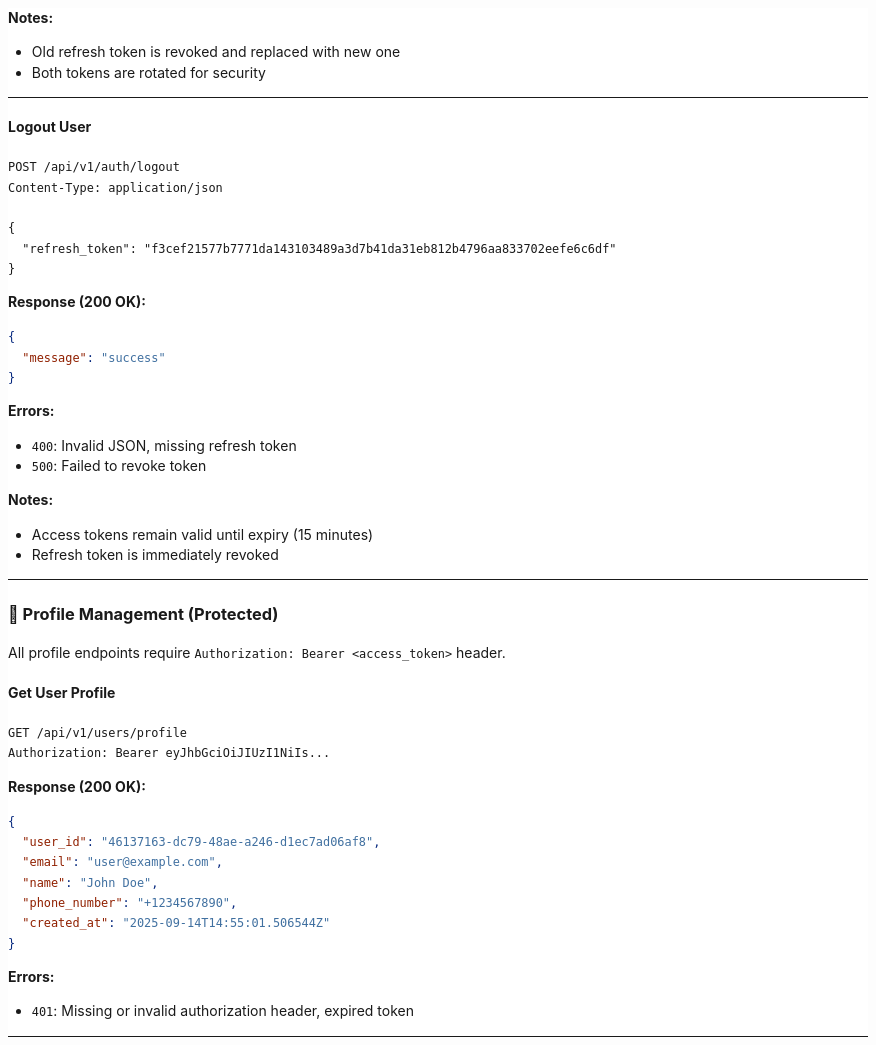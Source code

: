 **Notes:**
- Old refresh token is revoked and replaced with new one
- Both tokens are rotated for security

---

#### Logout User
```http
POST /api/v1/auth/logout
Content-Type: application/json

{
  "refresh_token": "f3cef21577b7771da143103489a3d7b41da31eb812b4796aa833702eefe6c6df"
}
```

**Response (200 OK):**
```json
{
  "message": "success"
}
```

**Errors:**
- `400`: Invalid JSON, missing refresh token
- `500`: Failed to revoke token

**Notes:**
- Access tokens remain valid until expiry (15 minutes)
- Refresh token is immediately revoked

---

### 👤 Profile Management (Protected)

All profile endpoints require `Authorization: Bearer <access_token>` header.

#### Get User Profile
```http
GET /api/v1/users/profile
Authorization: Bearer eyJhbGciOiJIUzI1NiIs...
```

**Response (200 OK):**
```json
{
  "user_id": "46137163-dc79-48ae-a246-d1ec7ad06af8",
  "email": "user@example.com",
  "name": "John Doe",
  "phone_number": "+1234567890",
  "created_at": "2025-09-14T14:55:01.506544Z"
}
```

**Errors:**
- `401`: Missing or invalid authorization header, expired token

---